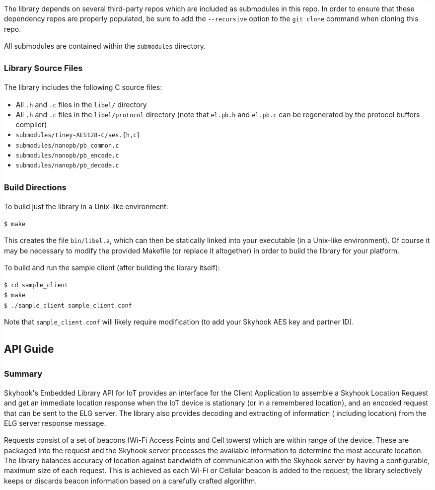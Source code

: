 The library depends on several third-party repos which are included as submodules in this repo. In order to ensure that
these dependency repos are properly populated, be sure to add the `--recursive` option to the `git clone` command when
cloning this repo.

All submodules are contained within the `submodules` directory.

### Library Source Files

The library includes the following C source files:

* All `.h` and `.c` files in the `libel/` directory
* All `.h` and `.c` files in the `libel/protocol` directory (note that `el.pb.h`
  and `el.pb.c` can be regenerated by the protocol buffers compiler)
* `submodules/tiney-AES128-C/aes.{h,c}`
* `submodules/nanopb/pb_common.c`
* `submodules/nanopb/pb_encode.c`
* `submodules/nanopb/pb_decode.c`

### Build Directions

To build just the library in a Unix-like environment:

    $ make

This creates the file `bin/libel.a`, which can then be statically linked into your executable (in a Unix-like
environment). Of course it may be necessary to modify the provided Makefile (or replace it altogether) in order to build
the library for your platform.

To build and run the sample client (after building the library itself):

    $ cd sample_client
    $ make
    $ ./sample_client sample_client.conf

Note that `sample_client.conf` will likely require modification (to add your Skyhook AES key and partner ID).

## API Guide

### Summary

Skyhook's Embedded Library API for IoT provides an interface for the Client Application to assemble a Skyhook Location
Request and get an immediate location response when the IoT device is stationary (or in a remembered location), and an
encoded request that can be sent to the ELG server. The library also provides decoding and extracting of information (
including location) from the ELG server response message.

Requests consist of a set of beacons (Wi-Fi Access Points and Cell towers) which are within range of the device. These
are packaged into the request and the Skyhook server processes the available information to determine the most accurate
location. The library balances accuracy of location against bandwidth of communication with the Skyhook server by having
a configurable, maximum size of each request. This is achieved as each Wi-Fi or Cellular beacon is added to the request;
the library selectively keeps or discards beacon information based on a carefully crafted algorithm.
